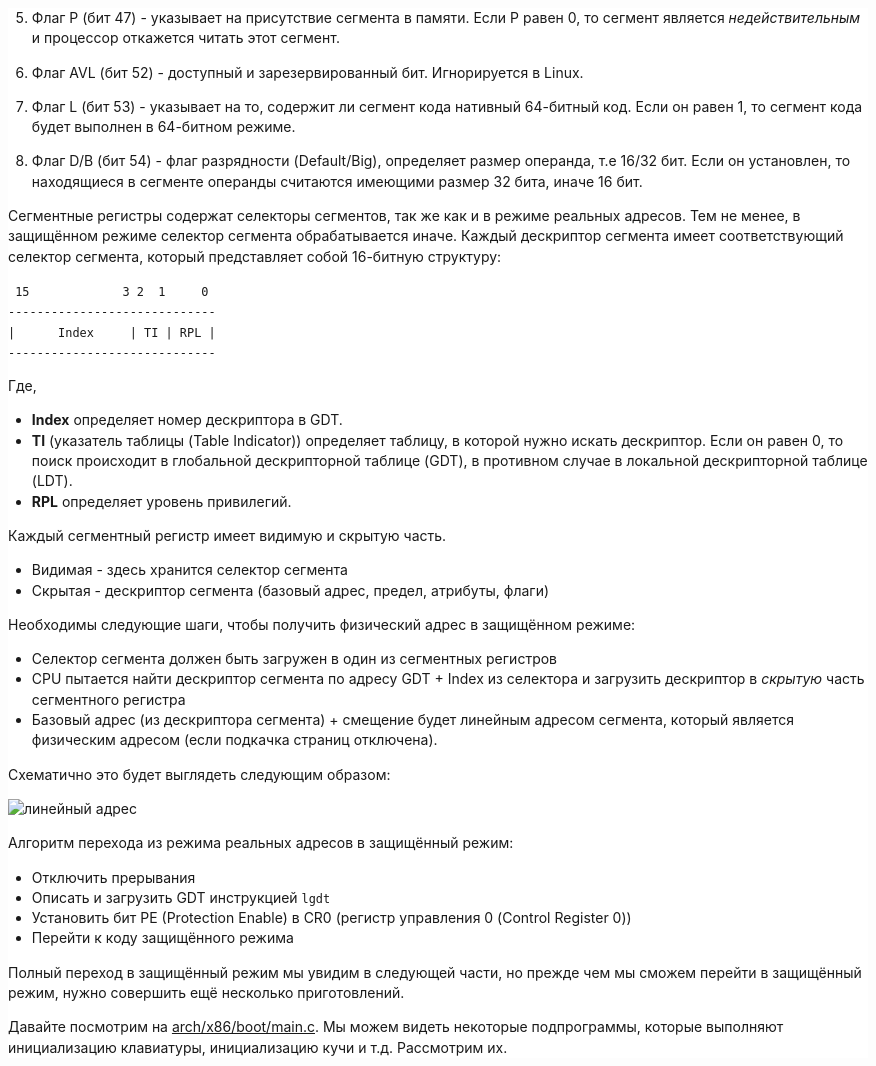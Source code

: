 5. Флаг P (бит 47) - указывает на присутствие сегмента в памяти. Если P равен 0, то сегмент является _недействительным_ и процессор откажется читать этот сегмент.

6. Флаг AVL (бит 52) - доступный и зарезервированный бит. Игнорируется в Linux.

7. Флаг L (бит 53) - указывает на то, содержит ли сегмент кода нативный 64-битный код. Если он равен 1, то сегмент кода будет выполнен в 64-битном режиме.

8. Флаг D/B (бит 54) - флаг разрядности (Default/Big), определяет размер операнда, т.е 16/32 бит. Если он установлен, то находящиеся в сегменте операнды считаются имеющими размер 32 бита, иначе 16 бит.

Сегментные регистры содержат селекторы сегментов, так же как и в режиме реальных адресов. Тем не менее, в защищённом режиме селектор сегмента обрабатывается иначе. Каждый дескриптор сегмента имеет соответствующий селектор сегмента, который представляет собой 16-битную структуру:

```
 15             3 2  1     0
-----------------------------
|      Index     | TI | RPL |
-----------------------------
```

Где,

* **Index** определяет номер дескриптора в GDT.
* **TI** (указатель таблицы (Table Indicator)) определяет таблицу, в которой нужно искать дескриптор. Если он равен 0, то поиск происходит в глобальной дескрипторной таблице (GDT), в противном случае в локальной дескрипторной таблице (LDT).
* **RPL** определяет уровень привилегий.

Каждый сегментный регистр имеет видимую и скрытую часть.

* Видимая - здесь хранится селектор сегмента
* Скрытая - дескриптор сегмента (базовый адрес, предел, атрибуты, флаги)

Необходимы следующие шаги, чтобы получить физический адрес в защищённом режиме:

* Селектор сегмента должен быть загружен в один из сегментных регистров
* CPU пытается найти дескриптор сегмента по адресу GDT + Index из селектора и загрузить дескриптор в *скрытую* часть сегментного регистра
* Базовый адрес (из дескриптора сегмента) + смещение будет линейным адресом сегмента, который является физическим адресом (если подкачка страниц отключена).

Схематично это будет выглядеть следующим образом:

![линейный адрес](http://oi62.tinypic.com/2yo369v.jpg)

Алгоритм перехода из режима реальных адресов в защищённый режим:

* Отключить прерывания
* Описать и загрузить GDT инструкцией `lgdt`
* Установить бит PE (Protection Enable) в CR0 (регистр управления 0 (Control Register 0))
* Перейти к коду защищённого режима

Полный переход в защищённый режим мы увидим в следующей части, но прежде чем мы сможем перейти в защищённый режим, нужно совершить ещё несколько приготовлений.

Давайте посмотрим на [arch/x86/boot/main.c](https://github.com/torvalds/linux/blob/16f73eb02d7e1765ccab3d2018e0bd98eb93d973/arch/x86/boot/main.c). Мы можем видеть некоторые подпрограммы, которые выполняют инициализацию клавиатуры, инициализацию кучи и т.д. Рассмотрим их.
